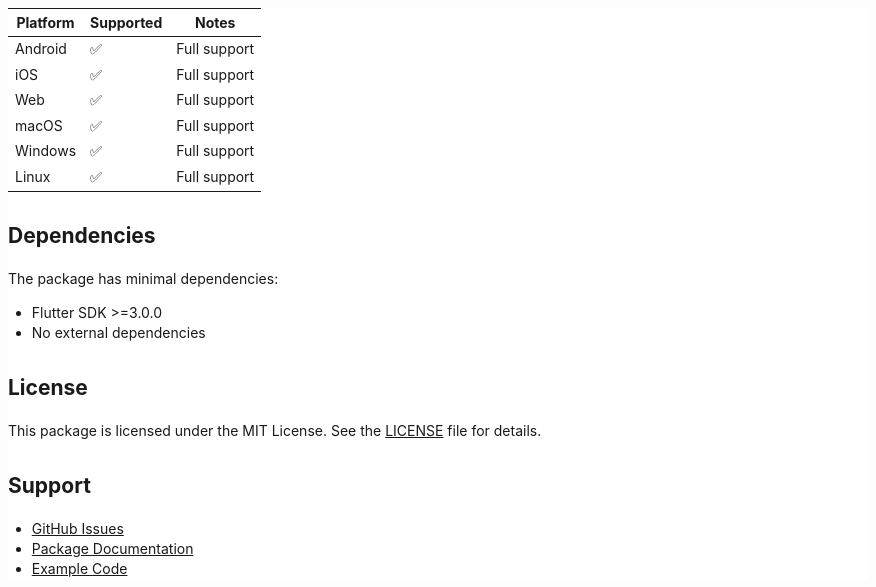 | Platform | Supported | Notes |
|----------|-----------|-------|
| Android | ✅ | Full support |
| iOS | ✅ | Full support |
| Web | ✅ | Full support |
| macOS | ✅ | Full support |
| Windows | ✅ | Full support |
| Linux | ✅ | Full support |

## Dependencies

The package has minimal dependencies:
- Flutter SDK >=3.0.0
- No external dependencies

## License

This package is licensed under the MIT License. See the [LICENSE](https://github.com/nishansr/flutter_fake_filler/blob/main/LICENSE) file for details.

## Support

- [GitHub Issues](https://github.com/nishansr/flutter_fake_filler/issues)
- [Package Documentation](https://pub.dev/packages/flutter_fake_filler)
- [Example Code](https://github.com/nishansr/flutter_fake_filler/tree/main/example)

